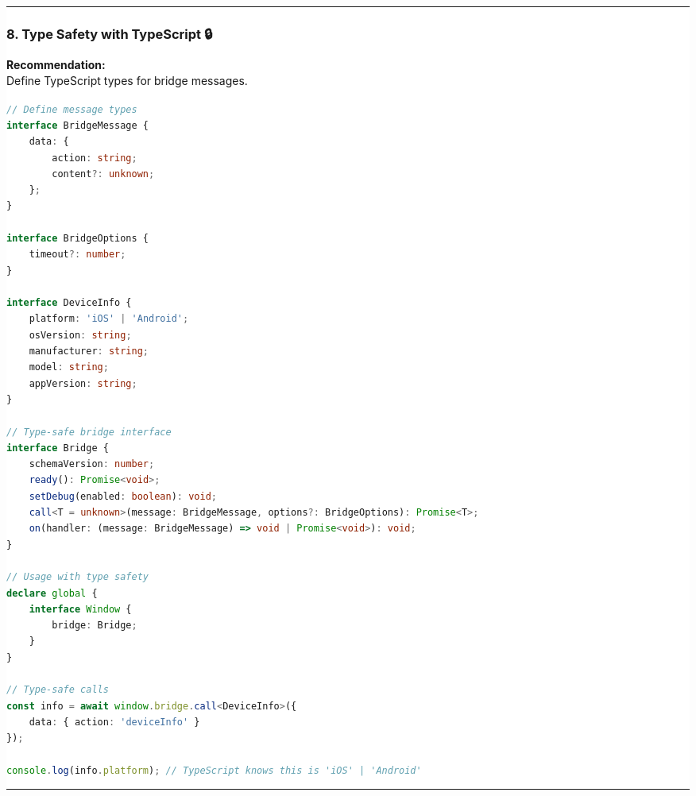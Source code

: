 ```javascript
```

---

### 8. Type Safety with TypeScript 🔒

**Recommendation:**  
Define TypeScript types for bridge messages.

```typescript
// Define message types
interface BridgeMessage {
    data: {
        action: string;
        content?: unknown;
    };
}

interface BridgeOptions {
    timeout?: number;
}

interface DeviceInfo {
    platform: 'iOS' | 'Android';
    osVersion: string;
    manufacturer: string;
    model: string;
    appVersion: string;
}

// Type-safe bridge interface
interface Bridge {
    schemaVersion: number;
    ready(): Promise<void>;
    setDebug(enabled: boolean): void;
    call<T = unknown>(message: BridgeMessage, options?: BridgeOptions): Promise<T>;
    on(handler: (message: BridgeMessage) => void | Promise<void>): void;
}

// Usage with type safety
declare global {
    interface Window {
        bridge: Bridge;
    }
}

// Type-safe calls
const info = await window.bridge.call<DeviceInfo>({
    data: { action: 'deviceInfo' }
});

console.log(info.platform); // TypeScript knows this is 'iOS' | 'Android'
```

---